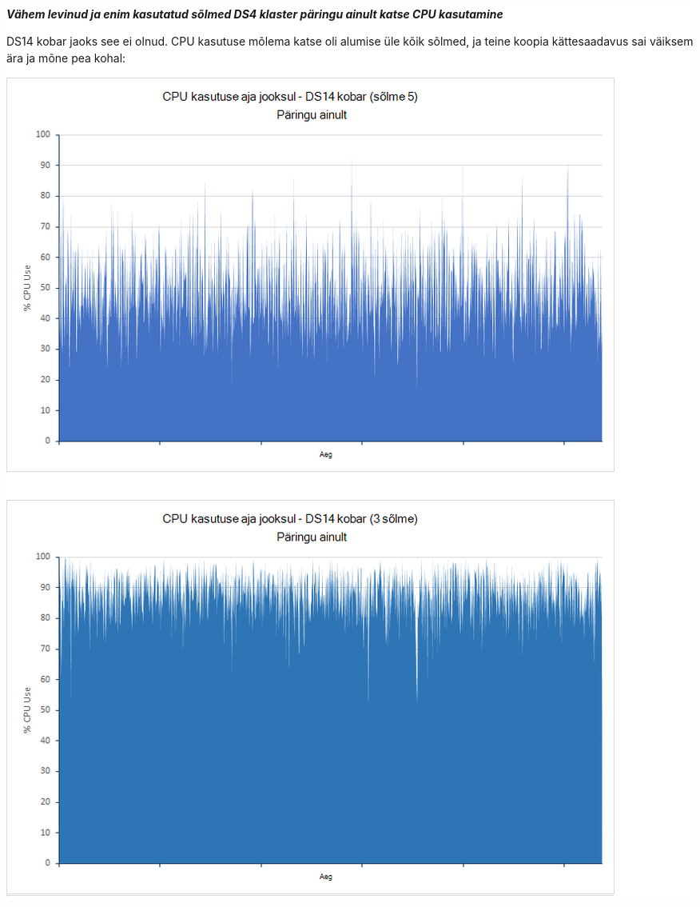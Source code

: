***Vähem levinud ja enim kasutatud sõlmed DS4 klaster päringu ainult katse CPU kasutamine***

DS14 kobar jaoks see ei olnud. CPU kasutuse mõlema katse oli alumise üle kõik sõlmed, ja teine koopia kättesaadavus sai väiksem ära ja mõne pea kohal:

![](./media/guidance-elasticsearch/query-performance10.png)
